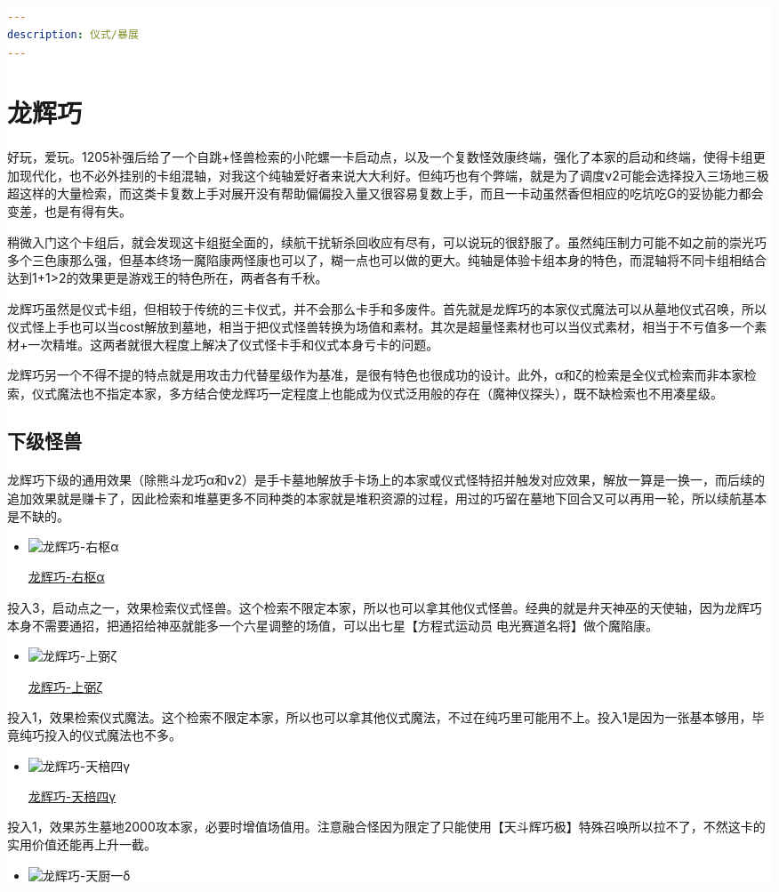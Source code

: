 ```yaml
---
description: 仪式/暴展
---
```


# 龙辉巧

好玩，爱玩。1205补强后给了一个自跳+怪兽检索的小陀螺一卡启动点，以及一个复数怪效康终端，强化了本家的启动和终端，使得卡组更加现代化，也不必外挂别的卡组混轴，对我这个纯轴爱好者来说大大利好。但纯巧也有个弊端，就是为了调度ν2可能会选择投入三场地三极超这样的大量检索，而这类卡复数上手对展开没有帮助偏偏投入量又很容易复数上手，而且一卡动虽然香但相应的吃坑吃G的妥协能力都会变差，也是有得有失。

稍微入门这个卡组后，就会发现这卡组挺全面的，续航干扰斩杀回收应有尽有，可以说玩的很舒服了。虽然纯压制力可能不如之前的崇光巧多个三色康那么强，但基本终场一魔陷康两怪康也可以了，糊一点也可以做的更大。纯轴是体验卡组本身的特色，而混轴将不同卡组相结合达到1+1>2的效果更是游戏王的特色所在，两者各有千秋。

龙辉巧虽然是仪式卡组，但相较于传统的三卡仪式，并不会那么卡手和多废件。首先就是龙辉巧的本家仪式魔法可以从墓地仪式召唤，所以仪式怪上手也可以当cost解放到墓地，相当于把仪式怪兽转换为场值和素材。其次是超量怪素材也可以当仪式素材，相当于不亏值多一个素材+一次精堆。这两者就很大程度上解决了仪式怪卡手和仪式本身亏卡的问题。

龙辉巧另一个不得不提的特点就是用攻击力代替星级作为基准，是很有特色也很成功的设计。此外，α和ζ的检索是全仪式检索而非本家检索，仪式魔法也不指定本家，多方结合使龙辉巧一定程度上也能成为仪式泛用般的存在（魔神仪探头），既不缺检索也不用凑星级。

## 下级怪兽

龙辉巧下级的通用效果（除熊斗龙巧α和ν2）是手卡墓地解放手卡场上的本家或仪式怪特招并触发对应效果，解放一算是一换一，而后续的追加效果就是赚卡了，因此检索和堆墓更多不同种类的本家就是堆积资源的过程，用过的巧留在墓地下回合又可以再用一轮，所以续航基本是不缺的。

<div class="grid cards" markdown>

- ![龙辉巧-右枢α](https://cdn.233.momobako.com/ygopro/pics/97148796.jpg)

    [龙辉巧-右枢α](https://ygocdb.com/card/97148796)

</div>

投入3，启动点之一，效果检索仪式怪兽。这个检索不限定本家，所以也可以拿其他仪式怪兽。经典的就是弁天神巫的天使轴，因为龙辉巧本身不需要通招，把通招给神巫就能多一个六星调整的场值，可以出七星【方程式运动员 电光赛道名将】做个魔陷康。

<div class="grid cards" markdown>

- ![龙辉巧-上弼ζ](https://cdn.233.momobako.com/ygopro/pics/96026108.jpg)

    [龙辉巧-上弼ζ](https://ygocdb.com/card/96026108)

</div>

投入1，效果检索仪式魔法。这个检索不限定本家，所以也可以拿其他仪式魔法，不过在纯巧里可能用不上。投入1是因为一张基本够用，毕竟纯巧投入的仪式魔法也不多。

<div class="grid cards" markdown>

- ![龙辉巧-天棓四γ](https://cdn.233.momobako.com/ygopro/pics/60037599.jpg)

    [龙辉巧-天棓四γ](https://ygocdb.com/card/60037599)

</div>

投入1，效果苏生墓地2000攻本家，必要时增值场值用。注意融合怪因为限定了只能使用【天斗辉巧极】特殊召唤所以拉不了，不然这卡的实用价值还能再上升一截。

<div class="grid cards" markdown>

- ![龙辉巧-天厨一δ](https://cdn.233.momobako.com/ygopro/pics/22420202.jpg)
